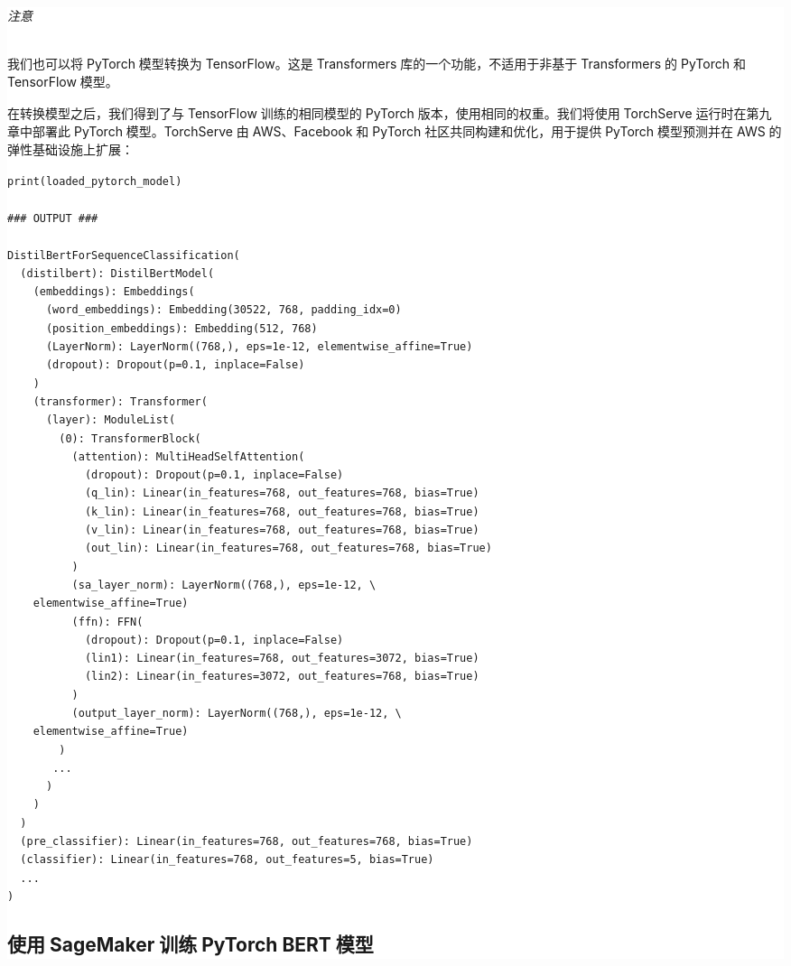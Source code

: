 ###### 注意

我们也可以将 PyTorch 模型转换为 TensorFlow。这是 Transformers 库的一个功能，不适用于非基于 Transformers 的 PyTorch 和 TensorFlow 模型。

在转换模型之后，我们得到了与 TensorFlow 训练的相同模型的 PyTorch 版本，使用相同的权重。我们将使用 TorchServe 运行时在第九章中部署此 PyTorch 模型。TorchServe 由 AWS、Facebook 和 PyTorch 社区共同构建和优化，用于提供 PyTorch 模型预测并在 AWS 的弹性基础设施上扩展：

```
print(loaded_pytorch_model)

### OUTPUT ###

DistilBertForSequenceClassification(
  (distilbert): DistilBertModel(
    (embeddings): Embeddings(
      (word_embeddings): Embedding(30522, 768, padding_idx=0)
      (position_embeddings): Embedding(512, 768)
      (LayerNorm): LayerNorm((768,), eps=1e-12, elementwise_affine=True)
      (dropout): Dropout(p=0.1, inplace=False)
    )
    (transformer): Transformer(
      (layer): ModuleList(
        (0): TransformerBlock(
          (attention): MultiHeadSelfAttention(
            (dropout): Dropout(p=0.1, inplace=False)
            (q_lin): Linear(in_features=768, out_features=768, bias=True)
            (k_lin): Linear(in_features=768, out_features=768, bias=True)
            (v_lin): Linear(in_features=768, out_features=768, bias=True)
            (out_lin): Linear(in_features=768, out_features=768, bias=True)
          )
          (sa_layer_norm): LayerNorm((768,), eps=1e-12, \
    elementwise_affine=True)
          (ffn): FFN(
            (dropout): Dropout(p=0.1, inplace=False)
            (lin1): Linear(in_features=768, out_features=3072, bias=True)
            (lin2): Linear(in_features=3072, out_features=768, bias=True)
          )
          (output_layer_norm): LayerNorm((768,), eps=1e-12, \
    elementwise_affine=True)
        )
       ...
      )
    )
  )
  (pre_classifier): Linear(in_features=768, out_features=768, bias=True)
  (classifier): Linear(in_features=768, out_features=5, bias=True)
  ...
)
```

## 使用 SageMaker 训练 PyTorch BERT 模型
